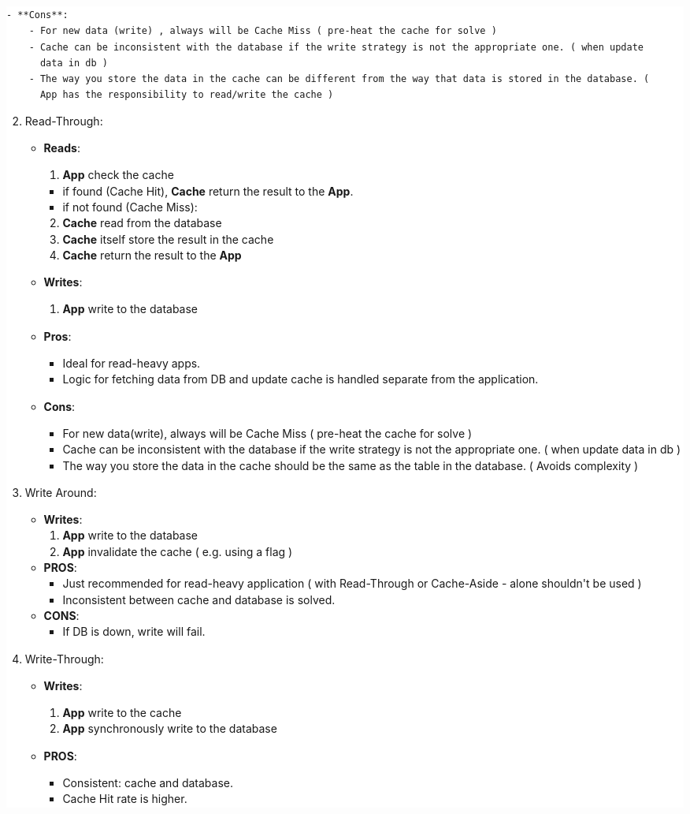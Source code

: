     - **Cons**:
        - For new data (write) , always will be Cache Miss ( pre-heat the cache for solve )
        - Cache can be inconsistent with the database if the write strategy is not the appropriate one. ( when update
          data in db )
        - The way you store the data in the cache can be different from the way that data is stored in the database. (
          App has the responsibility to read/write the cache )

2. Read-Through:
    - **Reads**:
        1. **App** check the cache

        - if found (Cache Hit), **Cache** return the result to the **App**.
        - if not found (Cache Miss):

        2. **Cache** read from the database
        3. **Cache** itself store the result in the cache
        4. **Cache** return the result to the **App**

    - **Writes**:
        1. **App** write to the database

    - **Pros**:
        - Ideal for read-heavy apps.
        - Logic for fetching data from DB and update cache is handled separate from the application.

    - **Cons**:
        - For new data(write), always will be Cache Miss ( pre-heat the cache for solve )
        - Cache can be inconsistent with the database if the write strategy is not the appropriate one. ( when update
          data in db )
        - The way you store the data in the cache should be the same as the table in the database. ( Avoids complexity )

3. Write Around:
    - **Writes**:
        1. **App** write to the database
        2. **App** invalidate the cache ( e.g. using a flag )
    - **PROS**:
        - Just recommended for read-heavy application ( with Read-Through or Cache-Aside - alone shouldn't be used )
        - Inconsistent between cache and database is solved.
    - **CONS**:
        - If DB is down, write will fail.


4. Write-Through:
    - **Writes**:
        1. **App** write to the cache
        2. **App** synchronously write to the database

    - **PROS**:
        - Consistent: cache and database.
        - Cache Hit rate is higher.
